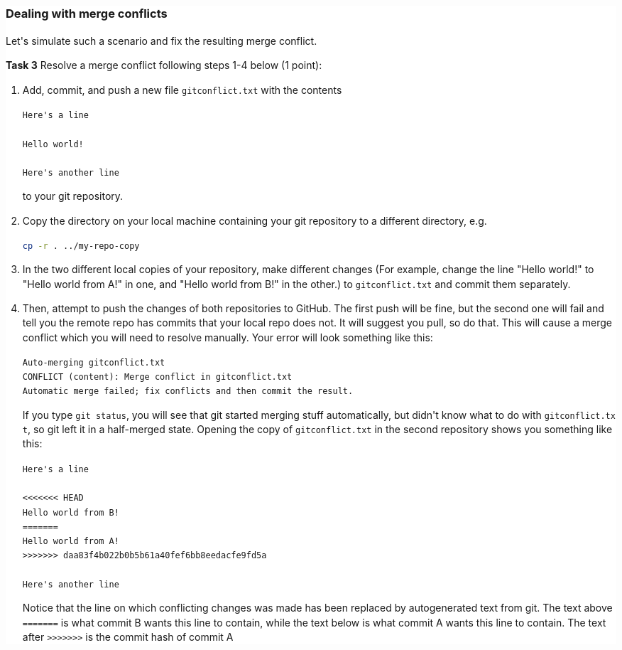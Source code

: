 
### Dealing with merge conflicts
Let's simulate such a scenario and fix the resulting merge conflict.

**Task 3**  Resolve a merge conflict following steps 1-4 below (1 point):

1.  Add, commit, and push a new file `gitconflict.txt` with the
    contents

        Here's a line

        Hello world!

        Here's another line

    to your git repository.

2.  Copy the directory on your local machine containing your git
    repository to a different directory, e.g.

    ```bash
    cp -r . ../my-repo-copy
    ```

3.  In the two different local copies of your repository, make different
    changes (For example, change the line "Hello world!" to "Hello world
    from A!" in one, and "Hello world from B!" in the other.) to
    `gitconflict.txt` and commit them separately.

4.  Then, attempt to push the changes of both repositories to GitHub.
    The first push will be fine, but the second one will fail and tell
    you the remote repo has commits that your local repo does not. It will suggest you pull, so do
    that. This will cause a merge conflict which you will need to
    resolve manually. Your error will look something like this:

        Auto-merging gitconflict.txt
        CONFLICT (content): Merge conflict in gitconflict.txt
        Automatic merge failed; fix conflicts and then commit the result.

    If you type `git status`, you will see that git started merging
    stuff automatically, but didn't know what to do with
    `gitconflict.txt`, so git left it in a half-merged state. Opening
    the copy of `gitconflict.txt` in the second repository shows you
    something like this:

        Here's a line

        <<<<<<< HEAD
        Hello world from B!
        =======
        Hello world from A!
        >>>>>>> daa83f4b022b0b5b61a40fef6bb8eedacfe9fd5a

        Here's another line

    Notice that the line on which conflicting changes was made has been
    replaced by autogenerated text from git. The text above
    `=======` is what commit B wants this line to contain, while the
    text below is what commit A wants this line to contain. The text after `>>>>>>>` is the commit hash of commit A
